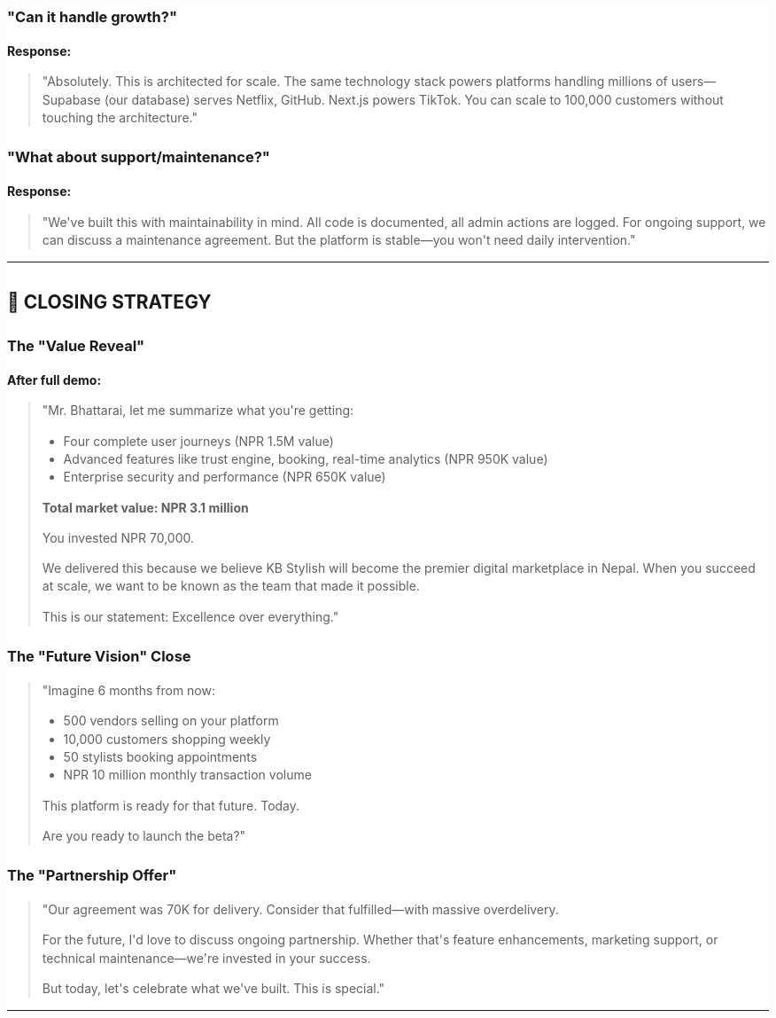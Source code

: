 ### "Can it handle growth?"
**Response:**
> "Absolutely. This is architected for scale. The same technology stack powers platforms handling millions of users—Supabase (our database) serves Netflix, GitHub. Next.js powers TikTok. You can scale to 100,000 customers without touching the architecture."

### "What about support/maintenance?"
**Response:**
> "We've built this with maintainability in mind. All code is documented, all admin actions are logged. For ongoing support, we can discuss a maintenance agreement. But the platform is stable—you won't need daily intervention."

---

## 🎁 CLOSING STRATEGY

### The "Value Reveal"

**After full demo:**
> "Mr. Bhattarai, let me summarize what you're getting:
> 
> - Four complete user journeys (NPR 1.5M value)
> - Advanced features like trust engine, booking, real-time analytics (NPR 950K value)
> - Enterprise security and performance (NPR 650K value)
> 
> **Total market value: NPR 3.1 million**
> 
> You invested NPR 70,000.
> 
> We delivered this because we believe KB Stylish will become the premier digital marketplace in Nepal. When you succeed at scale, we want to be known as the team that made it possible.
> 
> This is our statement: Excellence over everything."

### The "Future Vision" Close
> "Imagine 6 months from now:
> - 500 vendors selling on your platform
> - 10,000 customers shopping weekly
> - 50 stylists booking appointments
> - NPR 10 million monthly transaction volume
> 
> This platform is ready for that future. Today.
> 
> Are you ready to launch the beta?"

### The "Partnership Offer"
> "Our agreement was 70K for delivery. Consider that fulfilled—with massive overdelivery.
> 
> For the future, I'd love to discuss ongoing partnership. Whether that's feature enhancements, marketing support, or technical maintenance—we're invested in your success.
> 
> But today, let's celebrate what we've built. This is special."

---